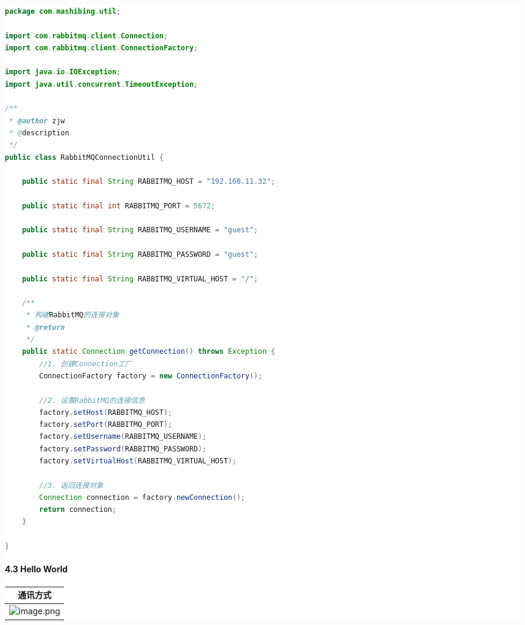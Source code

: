   ```java
  package com.mashibing.util;

  import com.rabbitmq.client.Connection;
  import com.rabbitmq.client.ConnectionFactory;

  import java.io.IOException;
  import java.util.concurrent.TimeoutException;

  /**
   * @author zjw
   * @description
   */
  public class RabbitMQConnectionUtil {

      public static final String RABBITMQ_HOST = "192.168.11.32";

      public static final int RABBITMQ_PORT = 5672;

      public static final String RABBITMQ_USERNAME = "guest";

      public static final String RABBITMQ_PASSWORD = "guest";

      public static final String RABBITMQ_VIRTUAL_HOST = "/";

      /**
       * 构建RabbitMQ的连接对象
       * @return
       */
      public static Connection getConnection() throws Exception {
          //1. 创建Connection工厂
          ConnectionFactory factory = new ConnectionFactory();

          //2. 设置RabbitMQ的连接信息
          factory.setHost(RABBITMQ_HOST);
          factory.setPort(RABBITMQ_PORT);
          factory.setUsername(RABBITMQ_USERNAME);
          factory.setPassword(RABBITMQ_PASSWORD);
          factory.setVirtualHost(RABBITMQ_VIRTUAL_HOST);

          //3. 返回连接对象
          Connection connection = factory.newConnection();
          return connection;
      }

  }
  ```

#### 4.3 Hello World

|                                                                通讯方式                                                                |
| :------------------------------------------------------------------------------------------------------------------------------------: |
| ![image.png](https://fynotefile.oss-cn-zhangjiakou.aliyuncs.com/fynote/fyfile/2746/1642502600000/d95491e1c6ef48ecbe988e6c89517f73.png)  |
